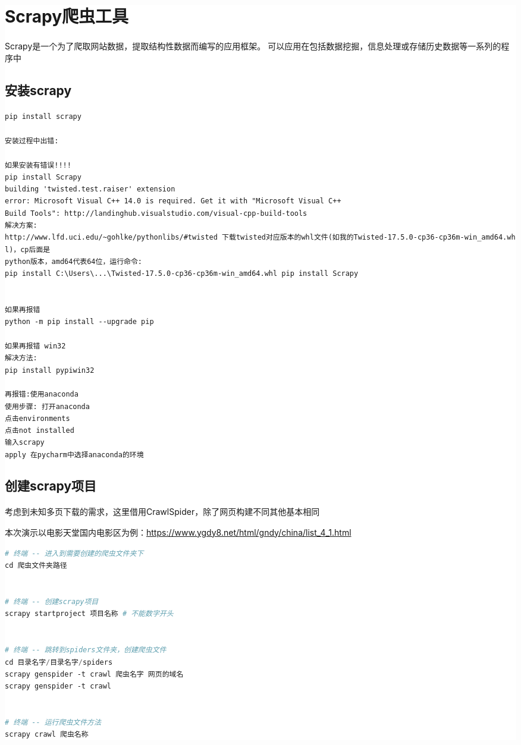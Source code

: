 # Scrapy爬虫工具

Scrapy是一个为了爬取网站数据，提取结构性数据而编写的应用框架。 可以应用在包括数据挖掘，信息处理或存储历史数据等一系列的程序中



## 安装scrapy

```
pip install scrapy

安装过程中出错:

如果安装有错误!!!!
pip install Scrapy
building 'twisted.test.raiser' extension
error: Microsoft Visual C++ 14.0 is required. Get it with "Microsoft Visual C++
Build Tools": http://landinghub.visualstudio.com/visual‐cpp‐build‐tools 
解决方案:
http://www.lfd.uci.edu/~gohlke/pythonlibs/#twisted 下载twisted对应版本的whl文件(如我的Twisted‐17.5.0‐cp36‐cp36m‐win_amd64.whl)，cp后面是
python版本，amd64代表64位，运行命令:
pip install C:\Users\...\Twisted‐17.5.0‐cp36‐cp36m‐win_amd64.whl pip install Scrapy


如果再报错
python ‐m pip install ‐‐upgrade pip 

如果再报错 win32
解决方法:
pip install pypiwin32 

再报错:使用anaconda
使用步骤: 打开anaconda
点击environments
点击not installed
输入scrapy
apply 在pycharm中选择anaconda的环境
```



## 创建scrapy项目

考虑到未知多页下载的需求，这里借用CrawlSpider，除了网页构建不同其他基本相同

本次演示以电影天堂国内电影区为例：https://www.ygdy8.net/html/gndy/china/list_4_1.html

```python
# 终端 -- 进入到需要创建的爬虫文件夹下
cd 爬虫文件夹路径


# 终端 -- 创建scrapy项目
scrapy startproject 项目名称 # 不能数字开头


# 终端 -- 跳转到spiders文件夹，创建爬虫文件
cd 目录名字/目录名字/spiders
scrapy genspider ‐t crawl 爬虫名字 网页的域名
scrapy genspider ‐t crawl 


# 终端 -- 运行爬虫文件方法
scrapy crawl 爬虫名称
```